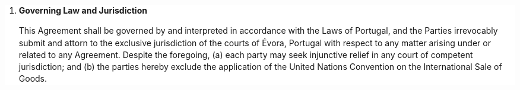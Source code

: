 1. **Governing Law and Jurisdiction**
    
    This Agreement shall be governed by and interpreted in accordance with the Laws of Portugal, and the Parties irrevocably submit and attorn to the exclusive jurisdiction of the courts of Évora, Portugal with respect to any matter arising under or related to any Agreement.  Despite the foregoing, (a) each party may seek injunctive relief in any court of competent jurisdiction; and (b) the parties hereby exclude the application of the United Nations Convention on the International Sale of Goods. 
